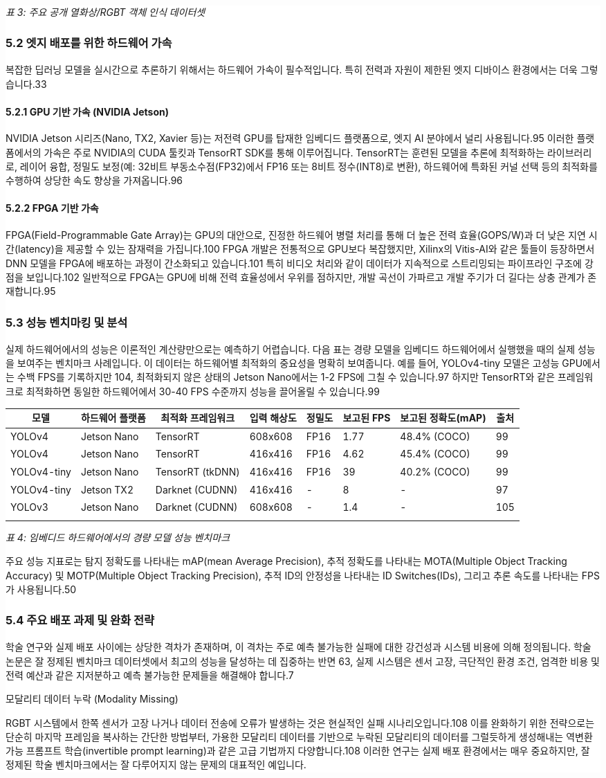 *표 3: 주요 공개 열화상/RGBT 객체 인식 데이터셋*

### 5.2  엣지 배포를 위한 하드웨어 가속

복잡한 딥러닝 모델을 실시간으로 추론하기 위해서는 하드웨어 가속이 필수적입니다. 특히 전력과 자원이 제한된 엣지 디바이스 환경에서는 더욱 그렇습니다.33

#### 5.2.1  GPU 기반 가속 (NVIDIA Jetson)

NVIDIA Jetson 시리즈(Nano, TX2, Xavier 등)는 저전력 GPU를 탑재한 임베디드 플랫폼으로, 엣지 AI 분야에서 널리 사용됩니다.95 이러한 플랫폼에서의 가속은 주로 NVIDIA의 CUDA 툴킷과 TensorRT SDK를 통해 이루어집니다. TensorRT는 훈련된 모델을 추론에 최적화하는 라이브러리로, 레이어 융합, 정밀도 보정(예: 32비트 부동소수점(FP32)에서 FP16 또는 8비트 정수(INT8)로 변환), 하드웨어에 특화된 커널 선택 등의 최적화를 수행하여 상당한 속도 향상을 가져옵니다.96

#### 5.2.2  FPGA 기반 가속

FPGA(Field-Programmable Gate Array)는 GPU의 대안으로, 진정한 하드웨어 병렬 처리를 통해 더 높은 전력 효율(GOPS/W)과 더 낮은 지연 시간(latency)을 제공할 수 있는 잠재력을 가집니다.100 FPGA 개발은 전통적으로 GPU보다 복잡했지만, Xilinx의 Vitis-AI와 같은 툴들이 등장하면서 DNN 모델을 FPGA에 배포하는 과정이 간소화되고 있습니다.101 특히 비디오 처리와 같이 데이터가 지속적으로 스트리밍되는 파이프라인 구조에 강점을 보입니다.102 일반적으로 FPGA는 GPU에 비해 전력 효율성에서 우위를 점하지만, 개발 곡선이 가파르고 개발 주기가 더 길다는 상충 관계가 존재합니다.95

### 5.3  성능 벤치마킹 및 분석

실제 하드웨어에서의 성능은 이론적인 계산량만으로는 예측하기 어렵습니다. 다음 표는 경량 모델을 임베디드 하드웨어에서 실행했을 때의 실제 성능을 보여주는 벤치마크 사례입니다. 이 데이터는 하드웨어별 최적화의 중요성을 명확히 보여줍니다. 예를 들어, YOLOv4-tiny 모델은 고성능 GPU에서는 수백 FPS를 기록하지만 104, 최적화되지 않은 상태의 Jetson Nano에서는 1-2 FPS에 그칠 수 있습니다.97 하지만 TensorRT와 같은 프레임워크로 최적화하면 동일한 하드웨어에서 30-40 FPS 수준까지 성능을 끌어올릴 수 있습니다.99

| 모델        | 하드웨어 플랫폼 | 최적화 프레임워크 | 입력 해상도 | 정밀도 | 보고된 FPS | 보고된 정확도(mAP) | 출처 |
| ----------- | --------------- | ----------------- | ----------- | ------ | ---------- | ------------------ | ---- |
| YOLOv4      | Jetson Nano     | TensorRT          | 608x608     | FP16   | 1.77       | 48.4% (COCO)       | 99   |
| YOLOv4      | Jetson Nano     | TensorRT          | 416x416     | FP16   | 4.62       | 45.4% (COCO)       | 99   |
| YOLOv4-tiny | Jetson Nano     | TensorRT (tkDNN)  | 416x416     | FP16   | 39         | 40.2% (COCO)       | 99   |
| YOLOv4-tiny | Jetson TX2      | Darknet (CUDNN)   | 416x416     | -      | 8          | -                  | 97   |
| YOLOv3      | Jetson Nano     | Darknet (CUDNN)   | 608x608     | -      | 1.4        | -                  | 105  |
|             |                 |                   |             |        |            |                    |      |

*표 4: 임베디드 하드웨어에서의 경량 모델 성능 벤치마크*

주요 성능 지표로는 탐지 정확도를 나타내는 mAP(mean Average Precision), 추적 정확도를 나타내는 MOTA(Multiple Object Tracking Accuracy) 및 MOTP(Multiple Object Tracking Precision), 추적 ID의 안정성을 나타내는 ID Switches(IDs), 그리고 추론 속도를 나타내는 FPS가 사용됩니다.50

### 5.4  주요 배포 과제 및 완화 전략

학술 연구와 실제 배포 사이에는 상당한 격차가 존재하며, 이 격차는 주로 예측 불가능한 실패에 대한 강건성과 시스템 비용에 의해 정의됩니다. 학술 논문은 잘 정제된 벤치마크 데이터셋에서 최고의 성능을 달성하는 데 집중하는 반면 63, 실제 시스템은 센서 고장, 극단적인 환경 조건, 엄격한 비용 및 전력 예산과 같은 지저분하고 예측 불가능한 문제들을 해결해야 합니다.7

모달리티 데이터 누락 (Modality Missing)

RGBT 시스템에서 한쪽 센서가 고장 나거나 데이터 전송에 오류가 발생하는 것은 현실적인 실패 시나리오입니다.108 이를 완화하기 위한 전략으로는 단순히 마지막 프레임을 복사하는 간단한 방법부터, 가용한 모달리티 데이터를 기반으로 누락된 모달리티의 데이터를 그럴듯하게 생성해내는 역변환 가능 프롬프트 학습(invertible prompt learning)과 같은 고급 기법까지 다양합니다.108 이러한 연구는 실제 배포 환경에서는 매우 중요하지만, 잘 정제된 학술 벤치마크에서는 잘 다루어지지 않는 문제의 대표적인 예입니다.
